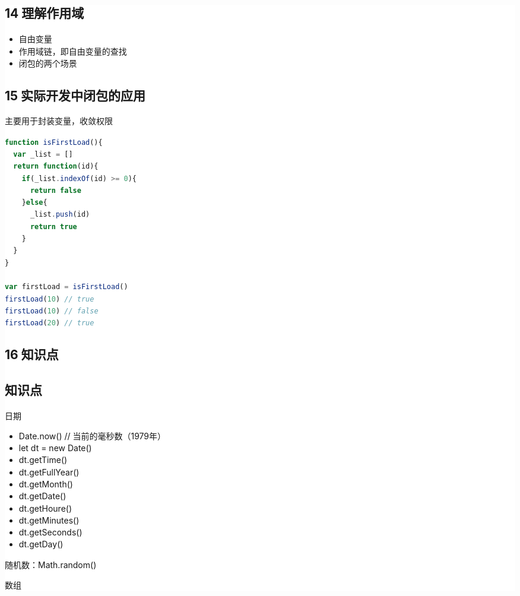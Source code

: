 ## 14 理解作用域

- 自由变量
- 作用域链，即自由变量的查找
- 闭包的两个场景

## 15 实际开发中闭包的应用

主要用于封装变量，收敛权限

```javascript
function isFirstLoad(){
  var _list = []
  return function(id){
    if(_list.indexOf(id) >= 0){
      return false
    }else{
      _list.push(id)
      return true
    }
  }
}

var firstLoad = isFirstLoad()
firstLoad(10) // true
firstLoad(10) // false
firstLoad(20) // true
```


## 16 知识点



## 知识点

日期

- Date.now() // 当前的毫秒数（1979年）
- let dt = new Date()
- dt.getTime()
- dt.getFullYear()
- dt.getMonth()
- dt.getDate()
- dt.getHoure()
- dt.getMinutes()
- dt.getSeconds()
- dt.getDay()

随机数：Math.random()

数组
